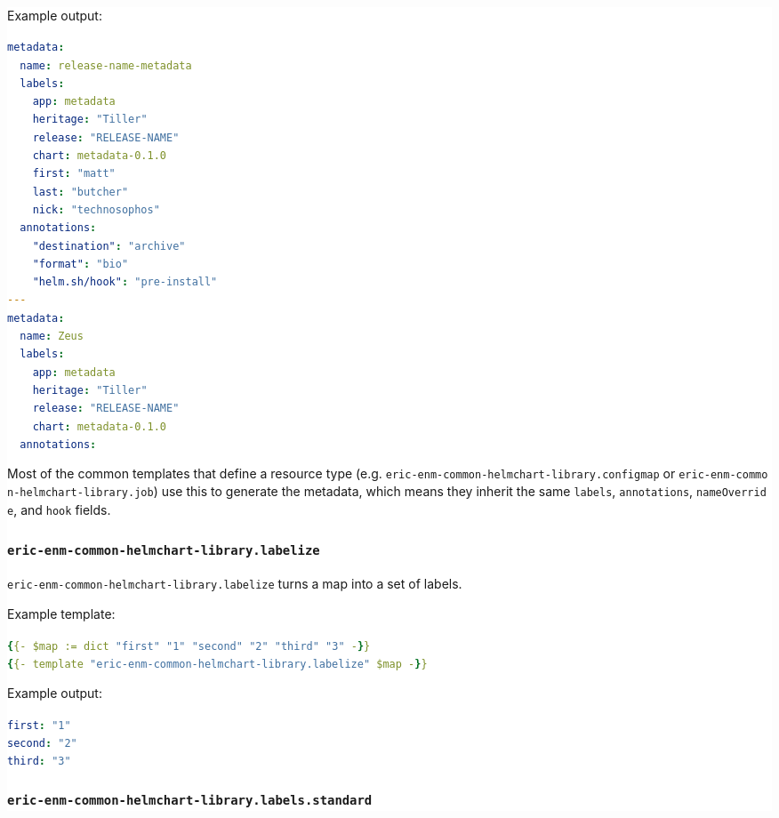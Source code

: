 Example output:

```yaml
metadata:
  name: release-name-metadata
  labels:
    app: metadata
    heritage: "Tiller"
    release: "RELEASE-NAME"
    chart: metadata-0.1.0
    first: "matt"
    last: "butcher"
    nick: "technosophos"
  annotations:
    "destination": "archive"
    "format": "bio"
    "helm.sh/hook": "pre-install"
---
metadata:
  name: Zeus
  labels:
    app: metadata
    heritage: "Tiller"
    release: "RELEASE-NAME"
    chart: metadata-0.1.0
  annotations:
```

Most of the common templates that define a resource type (e.g. `eric-enm-common-helmchart-library.configmap`
or `eric-enm-common-helmchart-library.job`) use this to generate the metadata, which means they inherit
the same `labels`, `annotations`, `nameOverride`, and `hook` fields.

### `eric-enm-common-helmchart-library.labelize`

`eric-enm-common-helmchart-library.labelize` turns a map into a set of labels.

Example template:

```yaml
{{- $map := dict "first" "1" "second" "2" "third" "3" -}}
{{- template "eric-enm-common-helmchart-library.labelize" $map -}}
```

Example output:

```yaml
first: "1"
second: "2"
third: "3"
```

### `eric-enm-common-helmchart-library.labels.standard`
